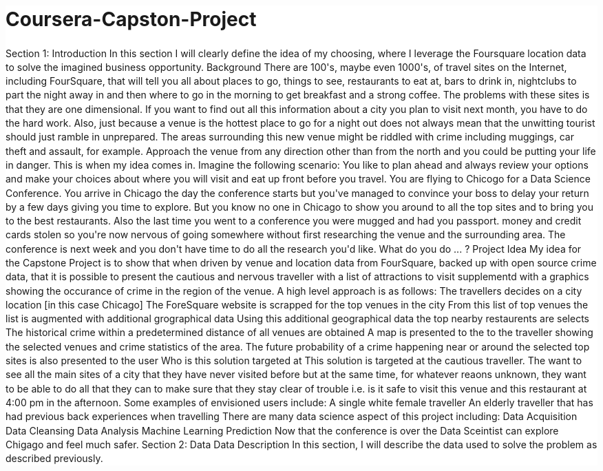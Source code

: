 # Coursera-Capston-Project
Section 1: Introduction
In this section I will clearly define the idea of my choosing, where I leverage the Foursquare location data to solve the imagined business opportunity.
Background
There are 100's, maybe even 1000's, of travel sites on the Internet, including FourSquare, that will tell you all about places to go, things to see, restaurants to eat at, bars to drink in, nightclubs to part the night away in and then where to go in the morning to get breakfast and a strong coffee. The problems with these sites is that they are one dimensional. If you want to find out all this information about a city you plan to visit next month, you have to do the hard work. Also, just because a venue is the hottest place to go for a night out does not always mean that the unwitting tourist should just ramble in unprepared. The areas surrounding this new venue might be riddled with crime including muggings, car theft and assault, for example. Approach the venue from any direction other than from the north and you could be putting your life in danger. This is when my idea comes in.
Imagine the following scenario:
You like to plan ahead and always review your options and make your choices about where you will visit and eat up front before you travel.
You are flying to Chicogo for a Data Science Conference.
You arrive in Chicago the day the conference starts but you've managed to convince your boss to delay your return by a few days giving you time to explore.
But you know no one in Chicago to show you around to all the top sites and to bring you to the best restaurants.
Also the last time you went to a conference you were mugged and had you passport. money and credit cards stolen so you're now nervous of going somewhere without first researching the venue and the surrounding area.
The conference is next week and you don't have time to do all the research you'd like.
What do you do ... ?
Project Idea
My idea for the Capstone Project is to show that when driven by venue and location data from FourSquare, backed up with open source crime data, that it is possible to present the cautious and nervous traveller with a list of attractions to visit supplementd with a graphics showing the occurance of crime in the region of the venue.
A high level approach is as follows:
The travellers decides on a city location [in this case Chicago]
The ForeSquare website is scrapped for the top venues in the city
From this list of top venues the list is augmented with additional grographical data
Using this additional geographical data the top nearby restaurents are selects
The historical crime within a predetermined distance of all venues are obtained
A map is presented to the to the traveller showing the selected venues and crime statistics of the area.
The future probability of a crime happening near or around the selected top sites is also presented to the user
Who is this solution targeted at
This solution is targeted at the cautious traveller. The want to see all the main sites of a city that they have never visited before but at the same time, for whatever reaons unknown, they want to be able to do all that they can to make sure that they stay clear of trouble i.e. is it safe to visit this venue and this restaurant at 4:00 pm in the afternoon.
Some examples of envisioned users include:
A single white female traveller
An elderly traveller that has had previous back experiences when travelling
There are many data science aspect of this project including:
Data Acquisition
Data Cleansing
Data Analysis
Machine Learning
Prediction
Now that the conference is over the Data Sceintist can explore Chigago and feel much safer.
Section 2: Data
Data Description
In this section, I will describe the data used to solve the problem as described previously.